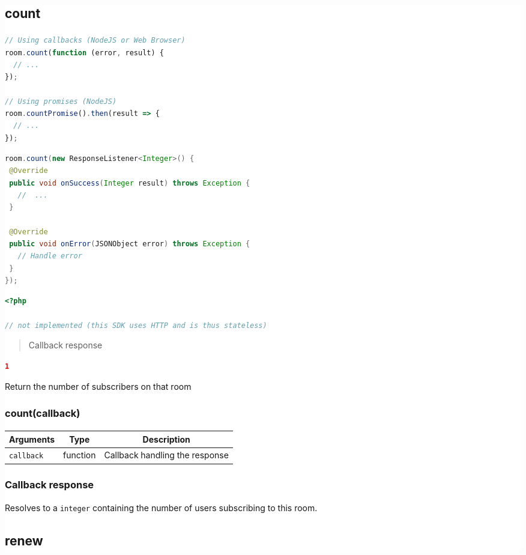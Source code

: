 ## count

```js
// Using callbacks (NodeJS or Web Browser)
room.count(function (error, result) {
  // ...
});

// Using promises (NodeJS)
room.countPromise().then(result => {
  // ...
});
```

```java
room.count(new ResponseListener<Integer>() {
 @Override
 public void onSuccess(Integer result) throws Exception {
   //  ...
 }

 @Override
 public void onError(JSONObject error) throws Exception {
   // Handle error
 }
});
```

```php
<?php

// not implemented (this SDK uses HTTP and is thus stateless)
```

> Callback response

```json
1
```

Return the number of subscribers on that room

### count(callback)

| Arguments | Type | Description |
|---------------|---------|----------------------------------------|
| ``callback`` | function | Callback handling the response |

### Callback response

Resolves to a `integer` containing the number of users subscribing to this room.


## renew
